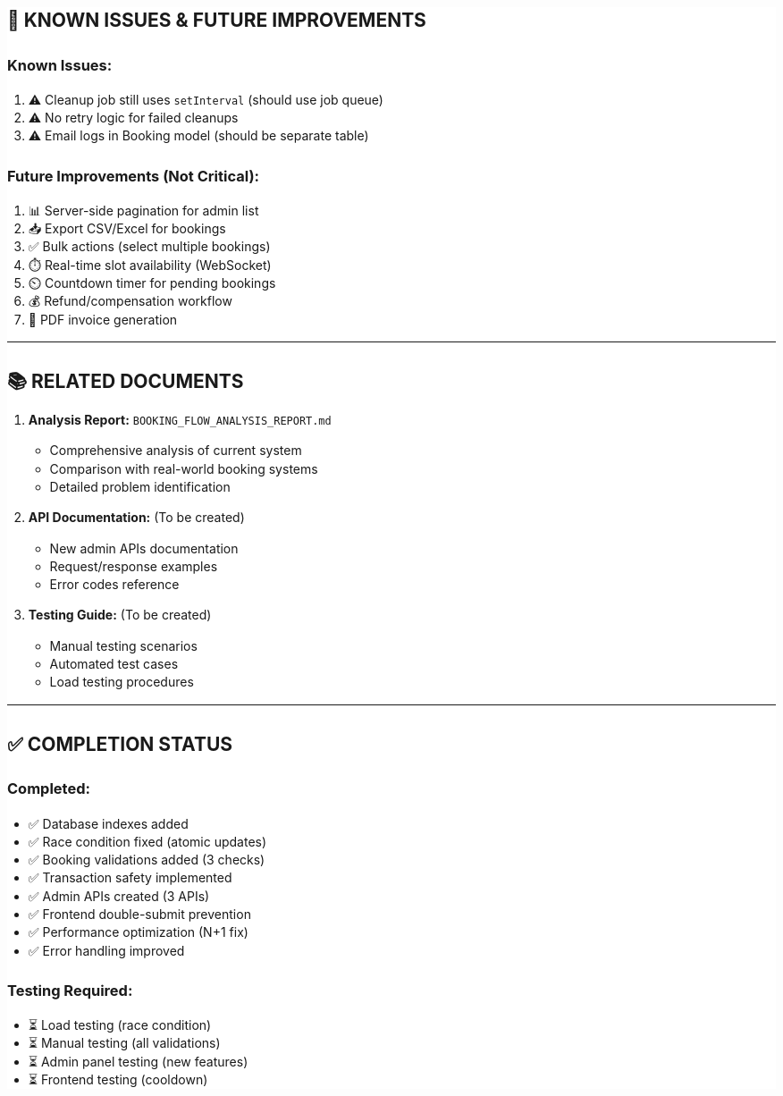 
## 🐛 KNOWN ISSUES & FUTURE IMPROVEMENTS

### Known Issues:
1. ⚠️ Cleanup job still uses `setInterval` (should use job queue)
2. ⚠️ No retry logic for failed cleanups
3. ⚠️ Email logs in Booking model (should be separate table)

### Future Improvements (Not Critical):
1. 📊 Server-side pagination for admin list
2. 📥 Export CSV/Excel for bookings
3. ✅ Bulk actions (select multiple bookings)
4. ⏱️ Real-time slot availability (WebSocket)
5. ⏲️ Countdown timer for pending bookings
6. 💰 Refund/compensation workflow
7. 📄 PDF invoice generation

---

## 📚 RELATED DOCUMENTS

1. **Analysis Report:** `BOOKING_FLOW_ANALYSIS_REPORT.md`
   - Comprehensive analysis of current system
   - Comparison with real-world booking systems
   - Detailed problem identification

2. **API Documentation:** (To be created)
   - New admin APIs documentation
   - Request/response examples
   - Error codes reference

3. **Testing Guide:** (To be created)
   - Manual testing scenarios
   - Automated test cases
   - Load testing procedures

---

## ✅ COMPLETION STATUS

### Completed:
- ✅ Database indexes added
- ✅ Race condition fixed (atomic updates)
- ✅ Booking validations added (3 checks)
- ✅ Transaction safety implemented
- ✅ Admin APIs created (3 APIs)
- ✅ Frontend double-submit prevention
- ✅ Performance optimization (N+1 fix)
- ✅ Error handling improved

### Testing Required:
- ⏳ Load testing (race condition)
- ⏳ Manual testing (all validations)
- ⏳ Admin panel testing (new features)
- ⏳ Frontend testing (cooldown)
